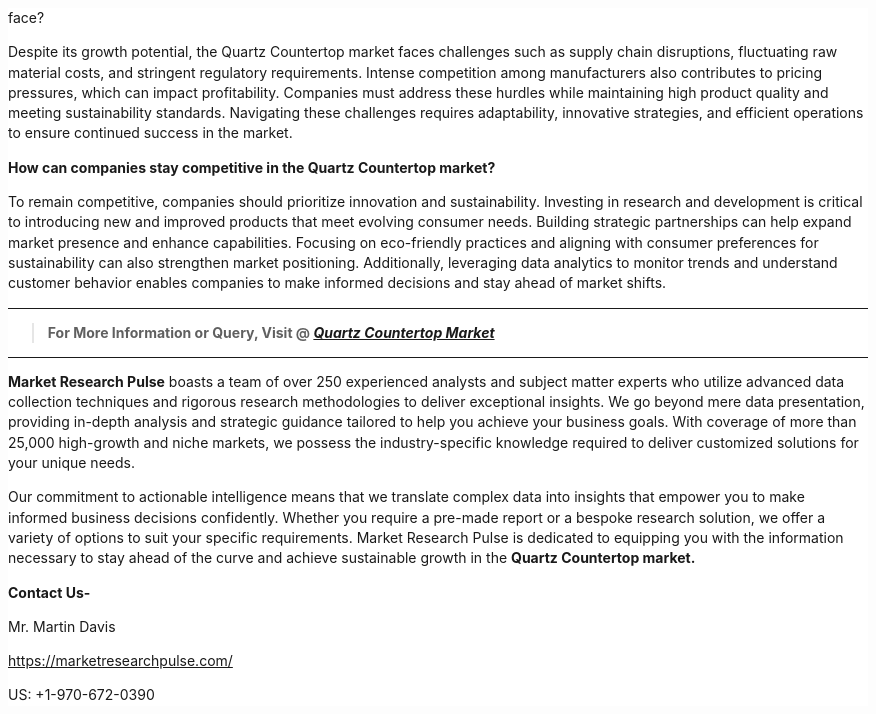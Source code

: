 face?</strong></p><p>Despite its growth potential, the Quartz Countertop market faces challenges such as supply chain disruptions, fluctuating raw material costs, and stringent regulatory requirements. Intense competition among manufacturers also contributes to pricing pressures, which can impact profitability. Companies must address these hurdles while maintaining high product quality and meeting sustainability standards. Navigating these challenges requires adaptability, innovative strategies, and efficient operations to ensure continued success in the market.</p><p><strong>How can companies stay competitive in the Quartz Countertop market?</strong></p><p>To remain competitive, companies should prioritize innovation and sustainability. Investing in research and development is critical to introducing new and improved products that meet evolving consumer needs. Building strategic partnerships can help expand market presence and enhance capabilities. Focusing on eco-friendly practices and aligning with consumer preferences for sustainability can also strengthen market positioning. Additionally, leveraging data analytics to monitor trends and understand customer behavior enables companies to make informed decisions and stay ahead of market shifts.</p><hr /><blockquote><p><strong>For More Information or Query, Visit @&nbsp;<em><a href="https://marketresearchpulse.com/report/52726/quartz-countertop-market?utm_source=Linkedin&utm_medium=027">Quartz Countertop Market</a></em></strong></p></blockquote><hr /><p><strong>Market Research Pulse</strong> boasts a team of over 250 experienced analysts and subject matter experts who utilize advanced data collection techniques and rigorous research methodologies to deliver exceptional insights. We go beyond mere data presentation, providing in-depth analysis and strategic guidance tailored to help you achieve your business goals. With coverage of more than 25,000 high-growth and niche markets, we possess the industry-specific knowledge required to deliver customized solutions for your unique needs.</p><p>Our commitment to actionable intelligence means that we translate complex data into insights that empower you to make informed business decisions confidently. Whether you require a pre-made report or a bespoke research solution, we offer a variety of options to suit your specific requirements. Market Research Pulse is dedicated to equipping you with the information necessary to stay ahead of the curve and achieve sustainable growth in the <strong>Quartz Countertop market.</strong></p><p><strong>Contact Us-</strong></p><p>Mr. Martin Davis</p><p>https://marketresearchpulse.com/</p><p>US: +1-970-672-0390</p>
